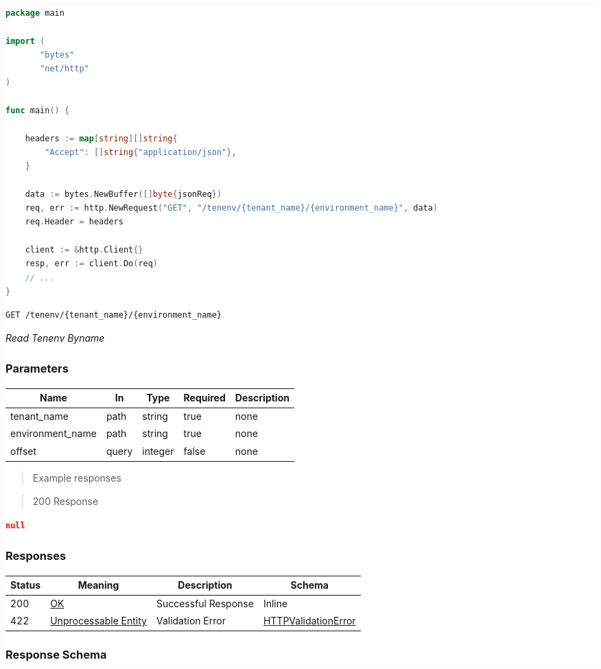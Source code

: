 ```go
package main

import (
       "bytes"
       "net/http"
)

func main() {

    headers := map[string][]string{
        "Accept": []string{"application/json"},
    }

    data := bytes.NewBuffer([]byte{jsonReq})
    req, err := http.NewRequest("GET", "/tenenv/{tenant_name}/{environment_name}", data)
    req.Header = headers

    client := &http.Client{}
    resp, err := client.Do(req)
    // ...
}

```

`GET /tenenv/{tenant_name}/{environment_name}`

*Read Tenenv Byname*

<h3 id="read_tenenv_byname_tenenv__tenant_name___environment_name__get-parameters">Parameters</h3>

|Name|In|Type|Required|Description|
|---|---|---|---|---|
|tenant_name|path|string|true|none|
|environment_name|path|string|true|none|
|offset|query|integer|false|none|

> Example responses

> 200 Response

```json
null
```

<h3 id="read_tenenv_byname_tenenv__tenant_name___environment_name__get-responses">Responses</h3>

|Status|Meaning|Description|Schema|
|---|---|---|---|
|200|[OK](https://tools.ietf.org/html/rfc7231#section-6.3.1)|Successful Response|Inline|
|422|[Unprocessable Entity](https://tools.ietf.org/html/rfc2518#section-10.3)|Validation Error|[HTTPValidationError](#schemahttpvalidationerror)|

<h3 id="read_tenenv_byname_tenenv__tenant_name___environment_name__get-responseschema">Response Schema</h3>


[//]: # (docker-compose run --rm web alembic revision --autogenerate -m 'Initial Migration')
[//]: # (docker-compose run --rm web python app/seed.py)